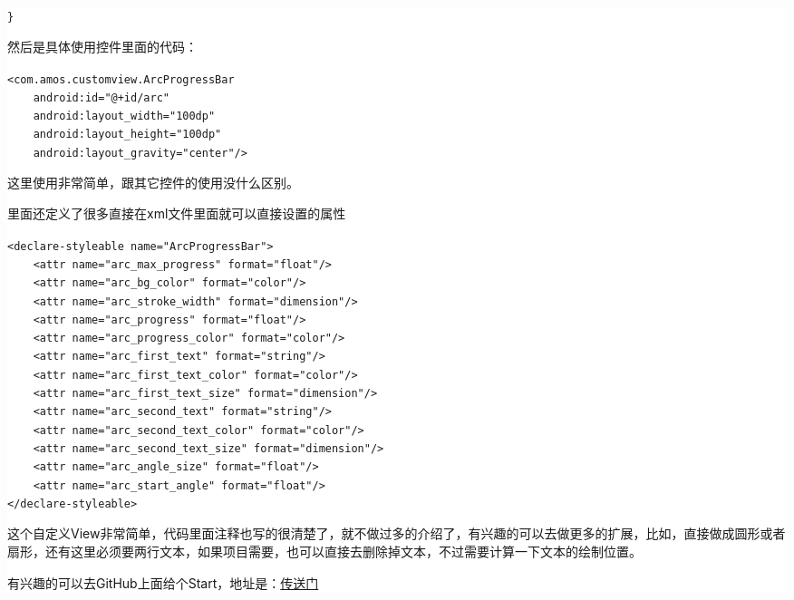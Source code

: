 	}
然后是具体使用控件里面的代码：

	<com.amos.customview.ArcProgressBar
        android:id="@+id/arc"
        android:layout_width="100dp"
        android:layout_height="100dp"
        android:layout_gravity="center"/>

这里使用非常简单，跟其它控件的使用没什么区别。

里面还定义了很多直接在xml文件里面就可以直接设置的属性

	<declare-styleable name="ArcProgressBar">
        <attr name="arc_max_progress" format="float"/>
        <attr name="arc_bg_color" format="color"/>
        <attr name="arc_stroke_width" format="dimension"/>
        <attr name="arc_progress" format="float"/>
        <attr name="arc_progress_color" format="color"/>
        <attr name="arc_first_text" format="string"/>
        <attr name="arc_first_text_color" format="color"/>
        <attr name="arc_first_text_size" format="dimension"/>
        <attr name="arc_second_text" format="string"/>
        <attr name="arc_second_text_color" format="color"/>
        <attr name="arc_second_text_size" format="dimension"/>
        <attr name="arc_angle_size" format="float"/>
        <attr name="arc_start_angle" format="float"/>
    </declare-styleable>

这个自定义View非常简单，代码里面注释也写的很清楚了，就不做过多的介绍了，有兴趣的可以去做更多的扩展，比如，直接做成圆形或者扇形，还有这里必须要两行文本，如果项目需要，也可以直接去删除掉文本，不过需要计算一下文本的绘制位置。

有兴趣的可以去GitHub上面给个Start，地址是：[传送门](https://github.com/Devin1102/CustomView-master)
